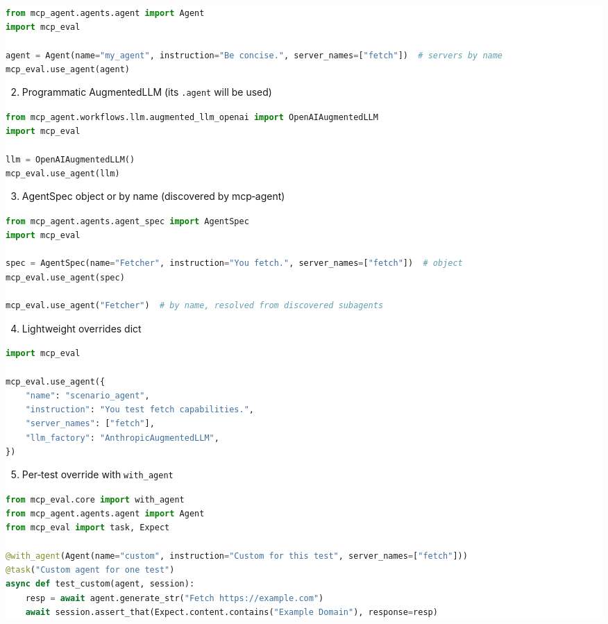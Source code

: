 ```python
from mcp_agent.agents.agent import Agent
import mcp_eval

agent = Agent(name="my_agent", instruction="Be concise.", server_names=["fetch"])  # servers by name
mcp_eval.use_agent(agent)
```

2) Programmatic AugmentedLLM (its `.agent` will be used)

```python
from mcp_agent.workflows.llm.augmented_llm_openai import OpenAIAugmentedLLM
import mcp_eval

llm = OpenAIAugmentedLLM()
mcp_eval.use_agent(llm)
```

3) AgentSpec object or by name (discovered by mcp‑agent)

```python
from mcp_agent.agents.agent_spec import AgentSpec
import mcp_eval

spec = AgentSpec(name="Fetcher", instruction="You fetch.", server_names=["fetch"])  # object
mcp_eval.use_agent(spec)

mcp_eval.use_agent("Fetcher")  # by name, resolved from discovered subagents
```

4) Lightweight overrides dict

```python
import mcp_eval

mcp_eval.use_agent({
    "name": "scenario_agent",
    "instruction": "You test fetch capabilities.",
    "server_names": ["fetch"],
    "llm_factory": "AnthropicAugmentedLLM",
})
```

5) Per‑test override with `with_agent`

```python
from mcp_eval.core import with_agent
from mcp_agent.agents.agent import Agent
from mcp_eval import task, Expect

@with_agent(Agent(name="custom", instruction="Custom for this test", server_names=["fetch"]))
@task("Custom agent for one test")
async def test_custom(agent, session):
    resp = await agent.generate_str("Fetch https://example.com")
    await session.assert_that(Expect.content.contains("Example Domain"), response=resp)
```
